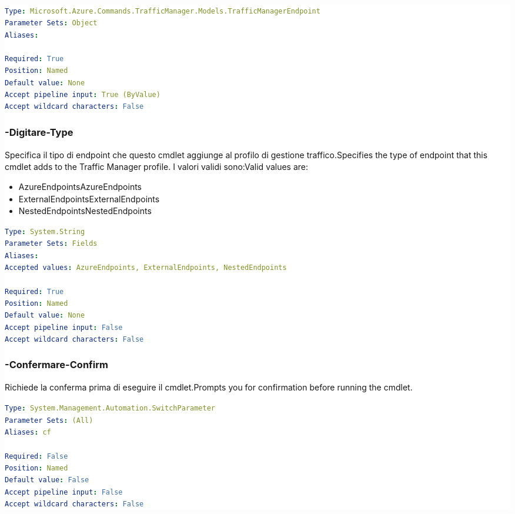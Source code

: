 ```yaml
Type: Microsoft.Azure.Commands.TrafficManager.Models.TrafficManagerEndpoint
Parameter Sets: Object
Aliases:

Required: True
Position: Named
Default value: None
Accept pipeline input: True (ByValue)
Accept wildcard characters: False
```

### <span data-ttu-id="39179-132">-Digitare</span><span class="sxs-lookup"><span data-stu-id="39179-132">-Type</span></span>
<span data-ttu-id="39179-133">Specifica il tipo di endpoint che questo cmdlet aggiunge al profilo di gestione traffico.</span><span class="sxs-lookup"><span data-stu-id="39179-133">Specifies the type of endpoint that this cmdlet adds to the Traffic Manager profile.</span></span>
<span data-ttu-id="39179-134">I valori validi sono:</span><span class="sxs-lookup"><span data-stu-id="39179-134">Valid values are:</span></span> 

- <span data-ttu-id="39179-135">AzureEndpoints</span><span class="sxs-lookup"><span data-stu-id="39179-135">AzureEndpoints</span></span>
- <span data-ttu-id="39179-136">ExternalEndpoints</span><span class="sxs-lookup"><span data-stu-id="39179-136">ExternalEndpoints</span></span>
- <span data-ttu-id="39179-137">NestedEndpoints</span><span class="sxs-lookup"><span data-stu-id="39179-137">NestedEndpoints</span></span>

```yaml
Type: System.String
Parameter Sets: Fields
Aliases:
Accepted values: AzureEndpoints, ExternalEndpoints, NestedEndpoints

Required: True
Position: Named
Default value: None
Accept pipeline input: False
Accept wildcard characters: False
```

### <span data-ttu-id="39179-138">-Confermare</span><span class="sxs-lookup"><span data-stu-id="39179-138">-Confirm</span></span>
<span data-ttu-id="39179-139">Richiede la conferma prima di eseguire il cmdlet.</span><span class="sxs-lookup"><span data-stu-id="39179-139">Prompts you for confirmation before running the cmdlet.</span></span>

```yaml
Type: System.Management.Automation.SwitchParameter
Parameter Sets: (All)
Aliases: cf

Required: False
Position: Named
Default value: False
Accept pipeline input: False
Accept wildcard characters: False
```
